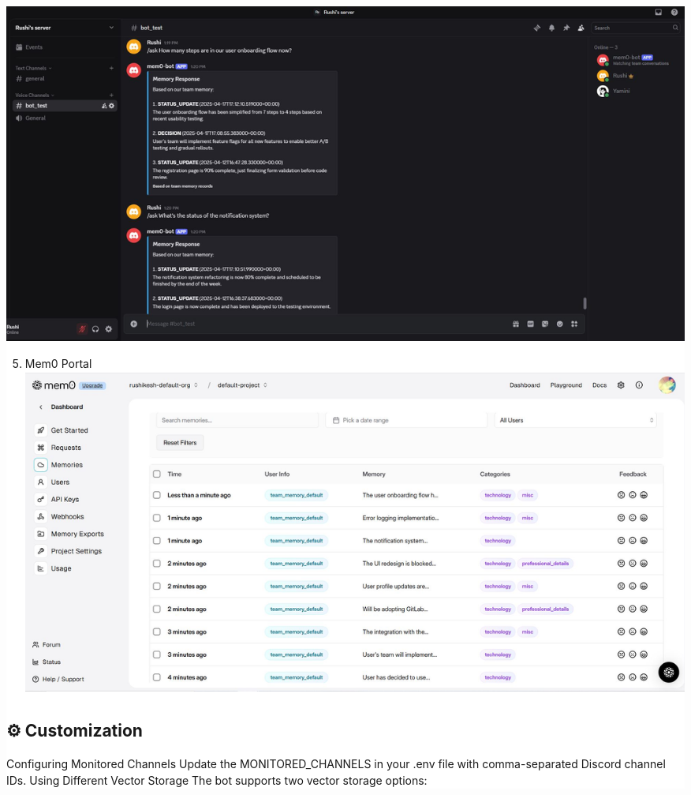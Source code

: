    ![Recent](.\Images\ss8.JPG)

5. Mem0 Portal
   ![Mem0](.\Images\ss3.JPG)

## ⚙️ Customization

Configuring Monitored Channels
Update the MONITORED_CHANNELS in your .env file with comma-separated Discord channel IDs.
Using Different Vector Storage
The bot supports two vector storage options:
